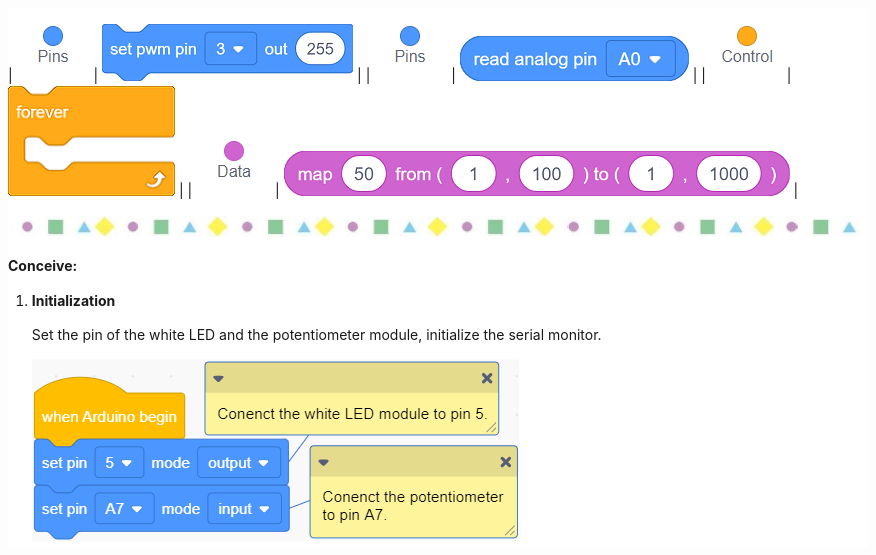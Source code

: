|       ![P](media/P.png)       |     ![setpwm](media/setpwm.png)     |
|       ![P](media/P.png)       | ![readanalog](media/readanalog.png) |
| ![Control](media/Control.png) |    ![forever](media/forever.png)    |
|    ![Data](media/Data.png)    |        ![map](media/map.png)        |

![line5](media/line5.png)

**Conceive:**		

1. **Initialization**

   Set the pin of the white LED and the potentiometer module, initialize the serial monitor.

   ![4304](media/4304.png)
